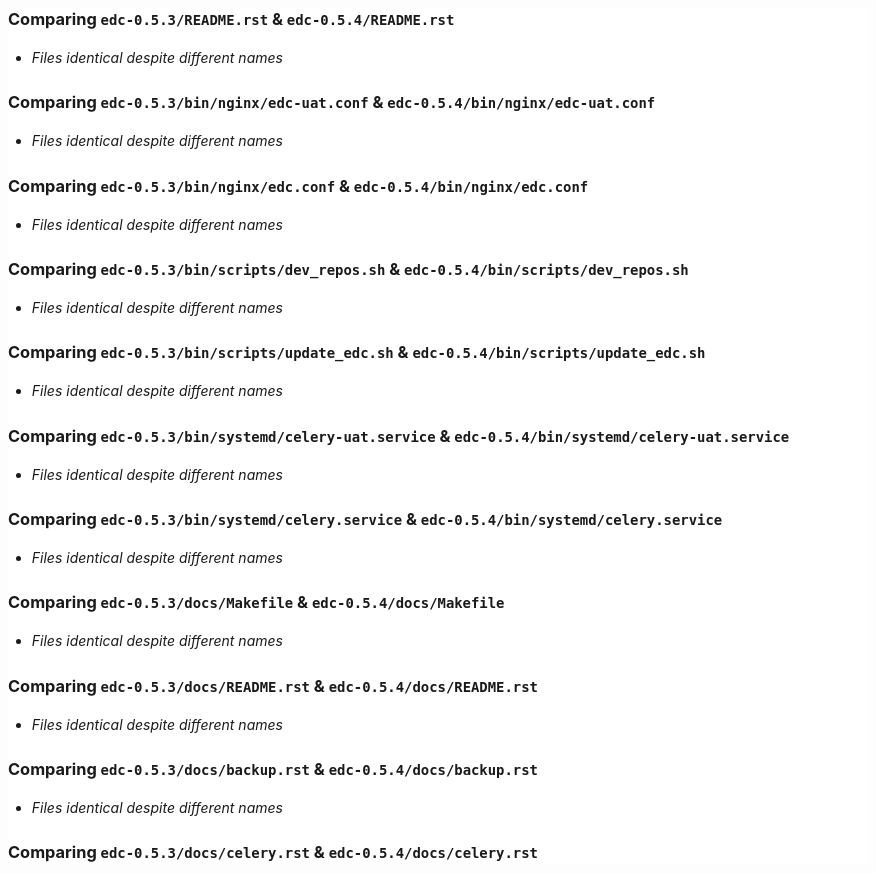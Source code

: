 ### Comparing `edc-0.5.3/README.rst` & `edc-0.5.4/README.rst`

 * *Files identical despite different names*

### Comparing `edc-0.5.3/bin/nginx/edc-uat.conf` & `edc-0.5.4/bin/nginx/edc-uat.conf`

 * *Files identical despite different names*

### Comparing `edc-0.5.3/bin/nginx/edc.conf` & `edc-0.5.4/bin/nginx/edc.conf`

 * *Files identical despite different names*

### Comparing `edc-0.5.3/bin/scripts/dev_repos.sh` & `edc-0.5.4/bin/scripts/dev_repos.sh`

 * *Files identical despite different names*

### Comparing `edc-0.5.3/bin/scripts/update_edc.sh` & `edc-0.5.4/bin/scripts/update_edc.sh`

 * *Files identical despite different names*

### Comparing `edc-0.5.3/bin/systemd/celery-uat.service` & `edc-0.5.4/bin/systemd/celery-uat.service`

 * *Files identical despite different names*

### Comparing `edc-0.5.3/bin/systemd/celery.service` & `edc-0.5.4/bin/systemd/celery.service`

 * *Files identical despite different names*

### Comparing `edc-0.5.3/docs/Makefile` & `edc-0.5.4/docs/Makefile`

 * *Files identical despite different names*

### Comparing `edc-0.5.3/docs/README.rst` & `edc-0.5.4/docs/README.rst`

 * *Files identical despite different names*

### Comparing `edc-0.5.3/docs/backup.rst` & `edc-0.5.4/docs/backup.rst`

 * *Files identical despite different names*

### Comparing `edc-0.5.3/docs/celery.rst` & `edc-0.5.4/docs/celery.rst`
